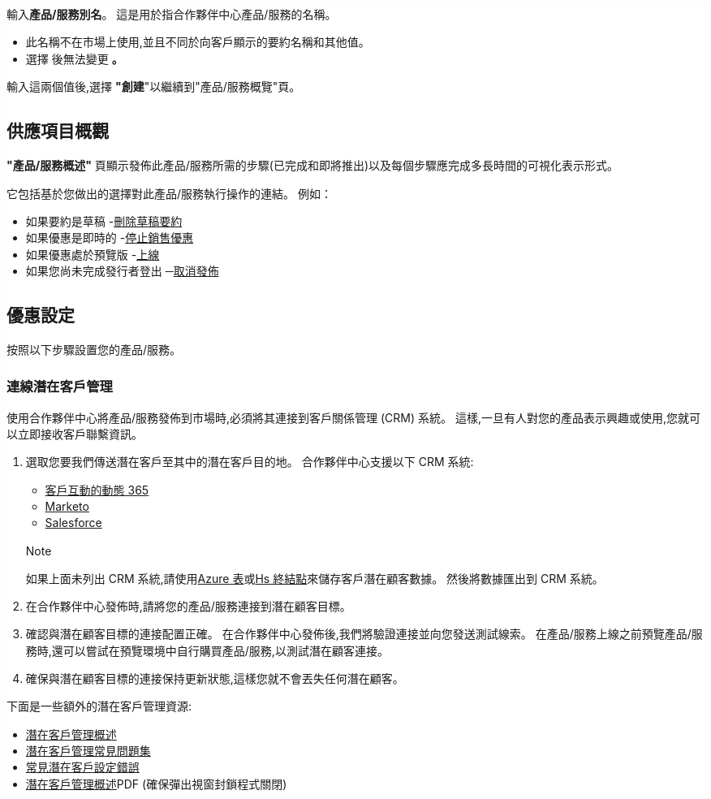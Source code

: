 輸入**產品/服務別名**。 這是用於指合作夥伴中心產品/服務的名稱。

- 此名稱不在市場上使用,並且不同於向客戶顯示的要約名稱和其他值。
- 選擇 後無法變更 **。**

輸入這兩個值後,選擇 **"創建**"以繼續到"產品/服務概覽"頁。

## <a name="offer-overview"></a>供應項目概觀

**"產品/服務概述"** 頁顯示發佈此產品/服務所需的步驟(已完成和即將推出)以及每個步驟應完成多長時間的可視化表示形式。

它包括基於您做出的選擇對此產品/服務執行操作的連結。 例如：

- 如果要約是草稿 -[刪除草稿要約](https://docs.microsoft.com/azure/marketplace/partner-center-portal/update-existing-offer#delete-a-draft-offer)
- 如果優惠是即時的 -[停止銷售優惠](https://docs.microsoft.com/azure/marketplace/partner-center-portal/update-existing-offer#stop-selling-an-offer-or-plan)
- 如果優惠處於預覽版 -[上線](https://docs.microsoft.com/azure/marketplace/partner-center-portal/publishing-status#publisher-approval)
- 如果您尚未完成發行者登出 ─[取消發佈](https://docs.microsoft.com/azure/marketplace/partner-center-portal/update-existing-offer#cancel-publishing)

## <a name="offer-setup"></a>優惠設定

按照以下步驟設置您的產品/服務。

### <a name="connect-lead-management"></a>連線潛在客戶管理

使用合作夥伴中心將產品/服務發佈到市場時,必須將其連接到客戶關係管理 (CRM) 系統。 這樣,一旦有人對您的產品表示興趣或使用,您就可以立即接收客戶聯繫資訊。

1. 選取您要我們傳送潛在客戶至其中的潛在客戶目的地。 合作夥伴中心支援以下 CRM 系統:

    - [客戶互動的動態 365](https://docs.microsoft.com/azure/marketplace/partner-center-portal/commercial-marketplace-lead-management-instructions-dynamics)
    - [Marketo](https://docs.microsoft.com/azure/marketplace/partner-center-portal/commercial-marketplace-lead-management-instructions-marketo)
    - [Salesforce](https://docs.microsoft.com/azure/marketplace/partner-center-portal/commercial-marketplace-lead-management-instructions-salesforce)

    > [!NOTE]
    > 如果上面未列出 CRM 系統,請使用[Azure 表](https://docs.microsoft.com/azure/marketplace/partner-center-portal/commercial-marketplace-lead-management-instructions-azure-table)或[Hs 終結點](https://docs.microsoft.com/azure/marketplace/partner-center-portal/commercial-marketplace-lead-management-instructions-https)來儲存客戶潛在顧客數據。 然後將數據匯出到 CRM 系統。

2. 在合作夥伴中心發佈時,請將您的產品/服務連接到潛在顧客目標。
3. 確認與潛在顧客目標的連接配置正確。 在合作夥伴中心發佈後,我們將驗證連接並向您發送測試線索。 在產品/服務上線之前預覽產品/服務時,還可以嘗試在預覽環境中自行購買產品/服務,以測試潛在顧客連接。
4. 確保與潛在顧客目標的連接保持更新狀態,這樣您就不會丟失任何潛在顧客。

下面是一些額外的潛在客戶管理資源:

- [潛在客戶管理概述](https://docs.microsoft.com/azure/marketplace/partner-center-portal/commercial-marketplace-get-customer-leads)
- [潛在客戶管理常見問題集](https://docs.microsoft.com/azure/marketplace/lead-management-for-cloud-marketplace#frequently-asked-questions)
- [常見潛在客戶設定錯誤](https://docs.microsoft.com/azure/marketplace/lead-management-for-cloud-marketplace#common-lead-configuration-errors-during-publishing-on-cloud-partner-portal)
- [潛在客戶管理概述](https://assetsprod.microsoft.com/mpn/cloud-marketplace-lead-management.pdf)PDF (確保彈出視窗封鎖程式關閉)
